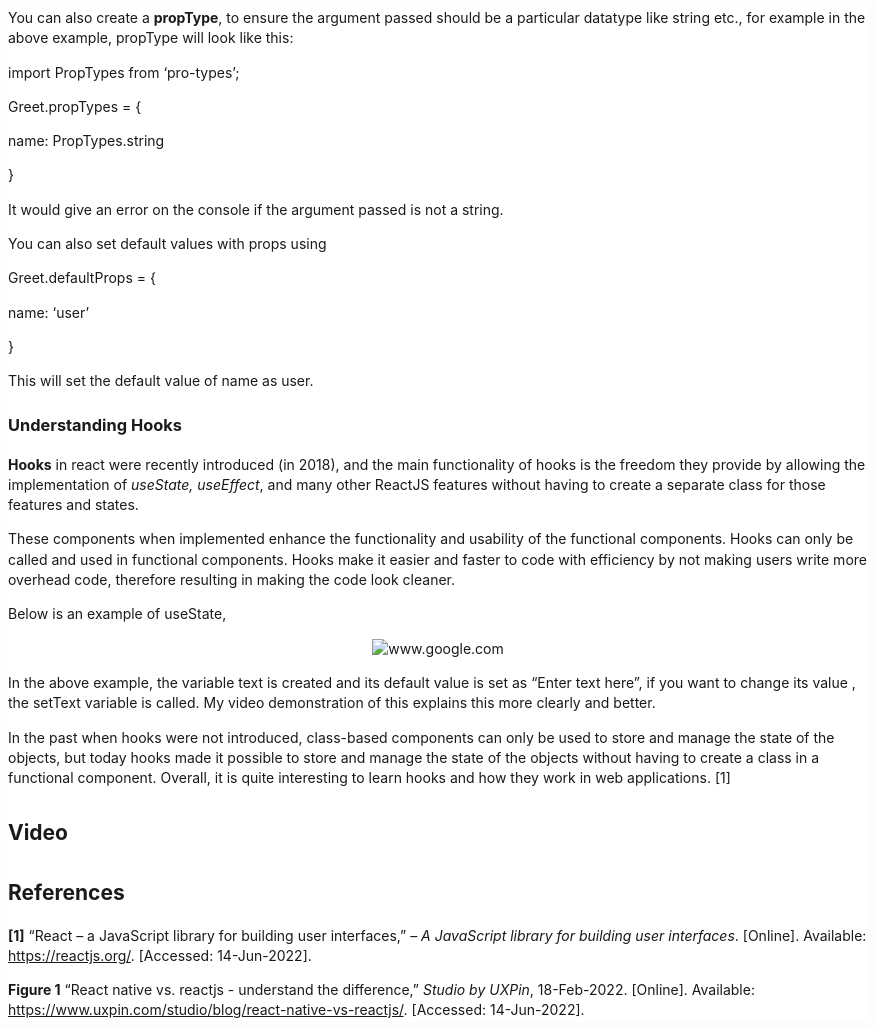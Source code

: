 You can also create a **propType**, to ensure the argument passed should be a particular datatype like string etc., for example in the above example, propType will look like this:

import PropTypes from ‘pro-types’;

Greet.propTypes = {

name: PropTypes.string

}

It would give an error on the console if the argument passed is not a string.

You can also set default values with props using

Greet.defaultProps = {

name: ‘user’

}

This will set the default value of name as user.

### Understanding Hooks

**Hooks** in react were recently introduced (in 2018), and the main functionality of hooks is the freedom they provide by allowing the implementation of _useState, useEffect_, and many other ReactJS features without having to create a separate class for those features and states.

These components when implemented enhance the functionality and usability of the functional components. Hooks can only be called and used in functional components. Hooks make it easier and faster to code with efficiency by not making users write more overhead code, therefore resulting in making the code look cleaner.

Below is an example of useState,
<p align="center"> <img width="550" alt="www.google.com" height="30" src="https://i.imgur.com/As0Zp5D.png"> </p>

In the above example, the variable text is created and its default value is set as “Enter text here”, if you want to change its value , the setText variable is called. My video demonstration of this explains this more clearly and better.

In the past when hooks were not introduced, class-based components can only be used to store and manage the state of the objects, but today hooks made it possible to store and manage the state of the objects without having to create a class in a functional component. Overall, it is quite interesting to learn hooks and how they work in web applications. [1]

## Video 

<div class="embed-responsive embed-responsive-16by9">

<iframe width="560" height="315" src="https://www.youtube.com/embed/BsZYHd8ndwU" title="YouTube video player" frameborder="0" allow="accelerometer; autoplay; clipboard-write; encrypted-media; gyroscope; picture-in-picture" allowfullscreen></iframe>

</div>


## References
**[1]** “React – a JavaScript library for building user interfaces,” _– A JavaScript library for building user interfaces_. [Online]. Available: https://reactjs.org/. [Accessed: 14-Jun-2022]. 

**Figure 1** “React native vs. reactjs - understand the difference,” _Studio by UXPin_, 18-Feb-2022. [Online]. Available: https://www.uxpin.com/studio/blog/react-native-vs-reactjs/. [Accessed: 14-Jun-2022].
